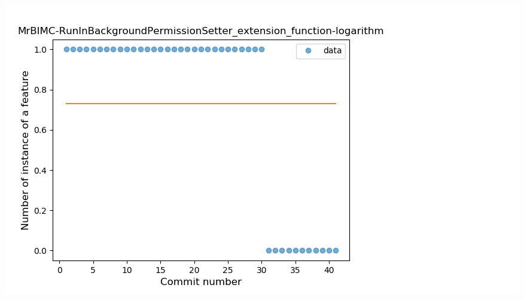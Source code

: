 ![MrBIMC-RunInBackgroundPermissionSetter T6](../plots/MrBIMC-RunInBackgroundPermissionSetter_extension_function_T6.png)
